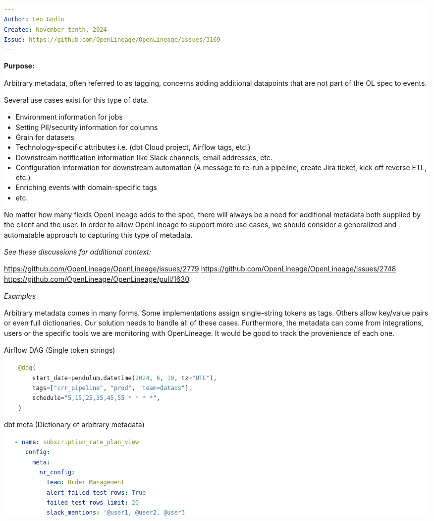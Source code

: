 ```yaml
---
Author: Leo Godin 
Created: November tenth, 2024 
Issue: https://github.com/OpenLineage/OpenLineage/issues/3169 
---
```


**Purpose:**

Arbitrary metadata, often referred to as tagging, concerns adding additional datapoints that are not part of the OL spec to events. 

Several use cases exist for this type of data. 

- Environment information for jobs
- Setting PII/security information for columns
- Grain for datasets
- Technology-specific attributes i.e. (dbt Cloud project, Airflow tags, etc.)
- Downstream notification information like Slack channels, email addresses, etc.
- Configuration information for downstream automation (A message to re-run a pipeline, create Jira ticket, kick off reverse ETL, etc.)
- Enriching events with domain-specific tags
- etc.

No matter how many fields OpenLineage adds to the spec, there will always be a need for additional metadata both supplied by the client and the user. In order to allow OpenLineage to support more use cases, we should consider a generalized and automatable approach to capturing this type of metadata. 

*See these discussions for additional context:*

https://github.com/OpenLineage/OpenLineage/issues/2779
https://github.com/OpenLineage/OpenLineage/issues/2748
https://github.com/OpenLineage/OpenLineage/pull/1630

*Examples*

Arbitrary metadata comes in many forms. Some implementations assign single-string tokens as tags. Others allow key/value pairs or even full dictionaries. Our solution needs to handle all of these cases. Furthermore, the metadata can come from integrations, users or the specific tools we are monitoring with OpenLineage. It would be good to track the provenience of each one. 

Airflow DAG (Single token strings)

```python
    @dag(
        start_date=pendulum.datetime(2024, 6, 10, tz="UTC"),
        tags=["crr_pipeline", "prod", "team=dataos"],
        schedule="5,15,25,35,45,55 * * * *", 
    )
```

dbt meta (Dictionary of arbitrary metadata)

```yaml
   - name: subscription_rate_plan_view
      config:
        meta:
          nr_config:
            team: Order Management 
            alert_failed_test_rows: True 
            failed_test_rows_limit: 20 
            slack_mentions: '@user1, @user2, @user3
```
